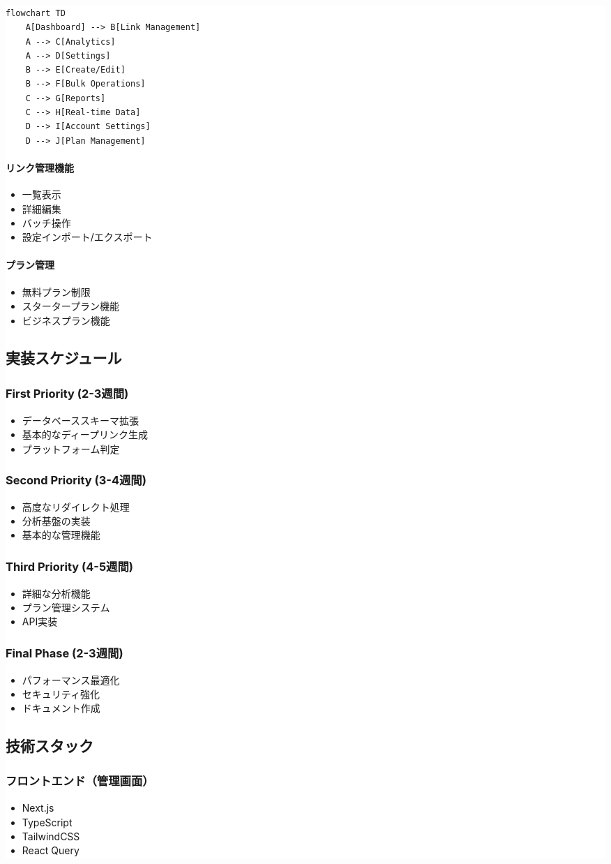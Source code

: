 ```mermaid
flowchart TD
    A[Dashboard] --> B[Link Management]
    A --> C[Analytics]
    A --> D[Settings]
    B --> E[Create/Edit]
    B --> F[Bulk Operations]
    C --> G[Reports]
    C --> H[Real-time Data]
    D --> I[Account Settings]
    D --> J[Plan Management]
```

#### リンク管理機能
- 一覧表示
- 詳細編集
- バッチ操作
- 設定インポート/エクスポート

#### プラン管理
- 無料プラン制限
- スタータープラン機能
- ビジネスプラン機能

## 実装スケジュール

### First Priority (2-3週間)
- データベーススキーマ拡張
- 基本的なディープリンク生成
- プラットフォーム判定

### Second Priority (3-4週間)
- 高度なリダイレクト処理
- 分析基盤の実装
- 基本的な管理機能

### Third Priority (4-5週間)
- 詳細な分析機能
- プラン管理システム
- API実装

### Final Phase (2-3週間)
- パフォーマンス最適化
- セキュリティ強化
- ドキュメント作成

## 技術スタック

### フロントエンド（管理画面）
- Next.js
- TypeScript
- TailwindCSS
- React Query
